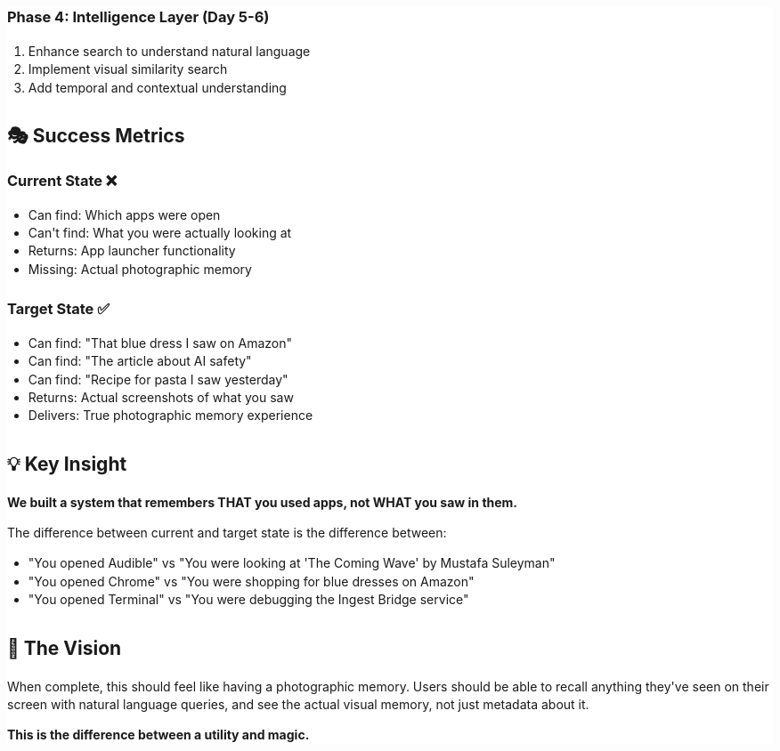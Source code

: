 ### Phase 4: Intelligence Layer (Day 5-6)
1. Enhance search to understand natural language
2. Implement visual similarity search
3. Add temporal and contextual understanding

## 🎭 Success Metrics

### Current State ❌
- Can find: Which apps were open
- Can't find: What you were actually looking at
- Returns: App launcher functionality
- Missing: Actual photographic memory

### Target State ✅
- Can find: "That blue dress I saw on Amazon"
- Can find: "The article about AI safety"
- Can find: "Recipe for pasta I saw yesterday"
- Returns: Actual screenshots of what you saw
- Delivers: True photographic memory experience

## 💡 Key Insight

**We built a system that remembers THAT you used apps, not WHAT you saw in them.**

The difference between current and target state is the difference between:
- "You opened Audible" vs "You were looking at 'The Coming Wave' by Mustafa Suleyman"
- "You opened Chrome" vs "You were shopping for blue dresses on Amazon"
- "You opened Terminal" vs "You were debugging the Ingest Bridge service"

## 🔮 The Vision

When complete, this should feel like having a photographic memory. Users should be able to recall anything they've seen on their screen with natural language queries, and see the actual visual memory, not just metadata about it.

**This is the difference between a utility and magic.**
